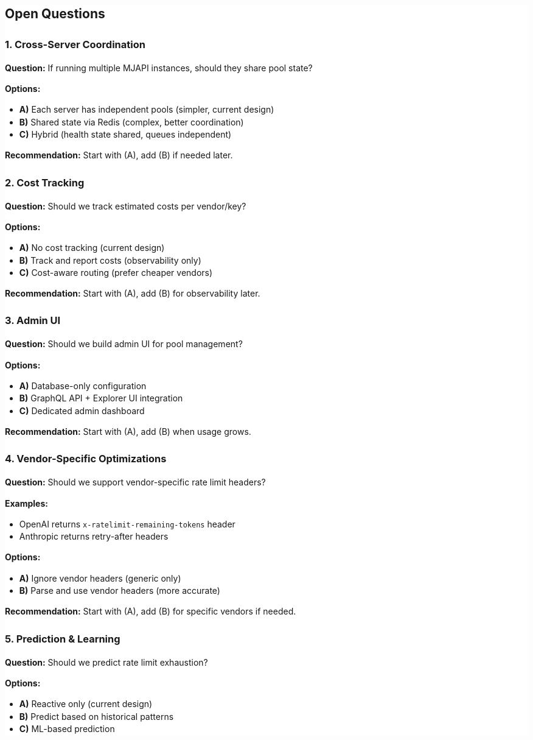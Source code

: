 
## Open Questions

### 1. Cross-Server Coordination

**Question:** If running multiple MJAPI instances, should they share pool state?

**Options:**
- **A)** Each server has independent pools (simpler, current design)
- **B)** Shared state via Redis (complex, better coordination)
- **C)** Hybrid (health state shared, queues independent)

**Recommendation:** Start with (A), add (B) if needed later.

### 2. Cost Tracking

**Question:** Should we track estimated costs per vendor/key?

**Options:**
- **A)** No cost tracking (current design)
- **B)** Track and report costs (observability only)
- **C)** Cost-aware routing (prefer cheaper vendors)

**Recommendation:** Start with (A), add (B) for observability later.

### 3. Admin UI

**Question:** Should we build admin UI for pool management?

**Options:**
- **A)** Database-only configuration
- **B)** GraphQL API + Explorer UI integration
- **C)** Dedicated admin dashboard

**Recommendation:** Start with (A), add (B) when usage grows.

### 4. Vendor-Specific Optimizations

**Question:** Should we support vendor-specific rate limit headers?

**Examples:**
- OpenAI returns `x-ratelimit-remaining-tokens` header
- Anthropic returns retry-after headers

**Options:**
- **A)** Ignore vendor headers (generic only)
- **B)** Parse and use vendor headers (more accurate)

**Recommendation:** Start with (A), add (B) for specific vendors if needed.

### 5. Prediction & Learning

**Question:** Should we predict rate limit exhaustion?

**Options:**
- **A)** Reactive only (current design)
- **B)** Predict based on historical patterns
- **C)** ML-based prediction
